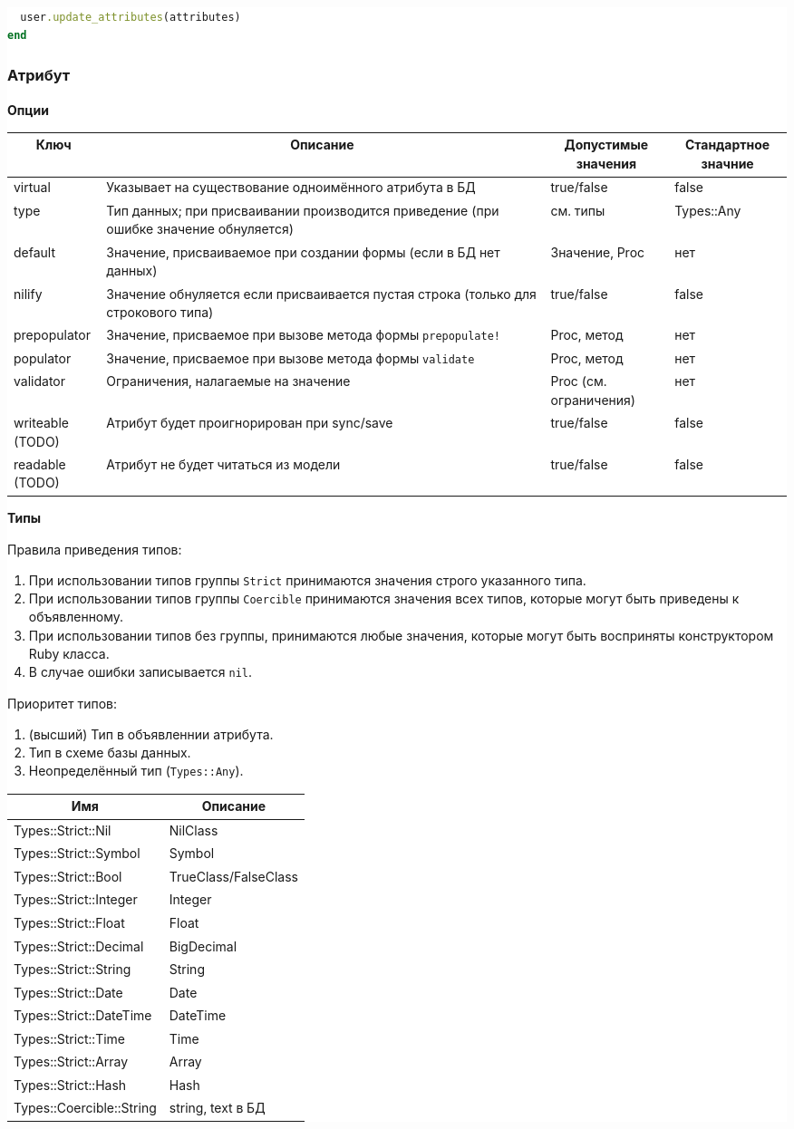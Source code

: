```ruby
  user.update_attributes(attributes)
end
```

### Атрибут

**Опции**

| Ключ | Описание | Допустимые значения | Стандартное значние |
| ---- | -------- | ------------------- | ------------------- |
| virtual | Указывает на существование одноимённого атрибута в БД | true/false | false |
| type | Тип данных; при присваивании производится приведение (при ошибке значение обнуляется) | см. типы | Types::Any |
| default | Значение, присваиваемое при создании формы (если в БД нет данных) | Значение, Proc | нет |
| nilify | Значение обнуляется если присваивается пустая строка (только для строкового типа) |true/false | false |
| prepopulator | Значение, присваемое при вызове метода формы `prepopulate!` | Proc, метод | нет |
| populator | Значение, присваемое при вызове метода формы `validate` | Proc, метод | нет |
| validator | Ограничения, налагаемые на значение | Proc (см. ограничения) | нет |
| writeable (TODO) | Атрибут будет проигнорирован при sync/save | true/false | false |
| readable (TODO) | Атрибут не будет читаться из модели | true/false | false |

**Типы**

Правила приведения типов:
1. При использовании типов группы `Strict` принимаются значения строго указанного типа.
2. При использовании типов группы `Coercible` принимаются значения всех типов, которые могут быть приведены к объявленному.
3. При использовании типов без группы, принимаются любые значения, которые могут быть восприняты конструктором Ruby класса.
4. В случае ошибки записывается `nil`.

Приоритет типов:
1. (высший) Тип в объявленнии атрибута.
2. Тип в схеме базы данных.
3. Неопределённый тип (`Types::Any`).

| Имя | Описание |
| --- | -------- |
| Types::Strict::Nil | NilClass |
| Types::Strict::Symbol | Symbol |
| Types::Strict::Bool | TrueClass/FalseClass |
| Types::Strict::Integer | Integer |
| Types::Strict::Float | Float |
| Types::Strict::Decimal | BigDecimal |
| Types::Strict::String | String |
| Types::Strict::Date | Date |
| Types::Strict::DateTime | DateTime |
| Types::Strict::Time | Time |
| Types::Strict::Array | Array |
| Types::Strict::Hash | Hash |
| Types::Coercible::String | string, text в БД |